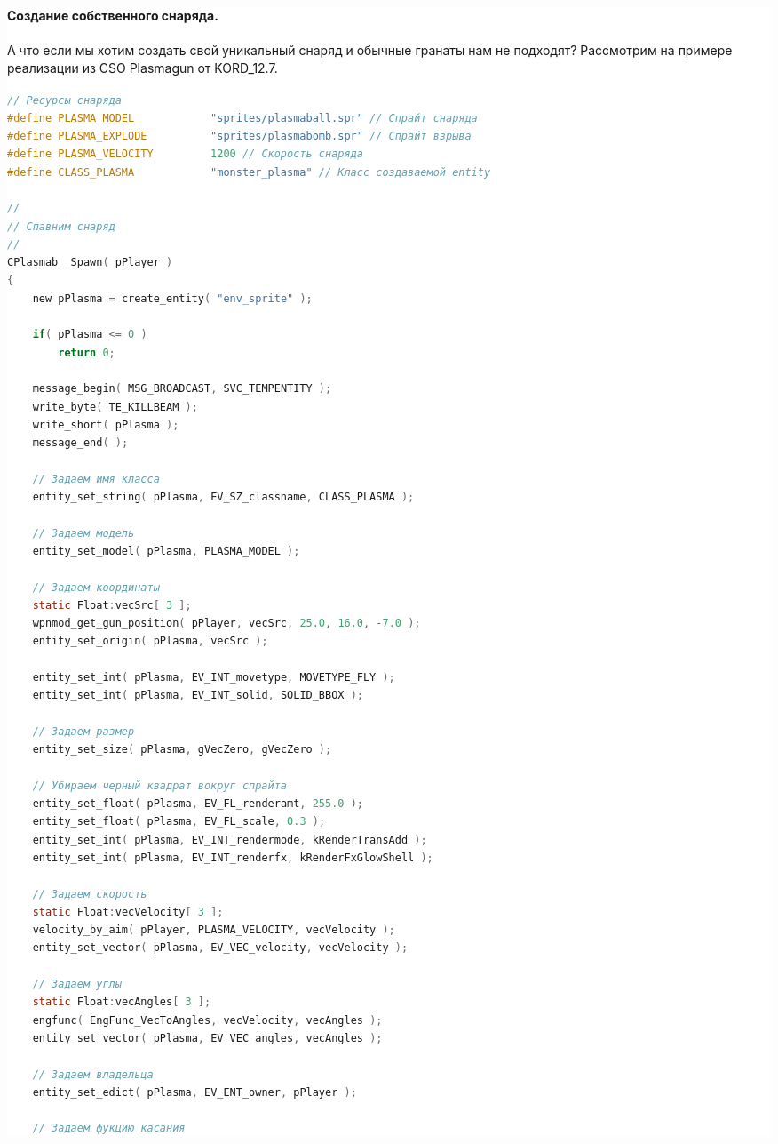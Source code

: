 
#### Создание собственного снаряда.

А что если мы хотим создать свой уникальный снаряд и обычные гранаты нам не подходят? Рассмотрим на примере реализации из CSO Plasmagun от KORD_12.7. 

```c
// Ресурсы снаряда
#define PLASMA_MODEL			"sprites/plasmaball.spr" // Спрайт снаряда
#define PLASMA_EXPLODE			"sprites/plasmabomb.spr" // Спрайт взрыва
#define PLASMA_VELOCITY			1200 // Скорость снаряда
#define CLASS_PLASMA			"monster_plasma" // Класс создаваемой entity

//
// Спавним снаряд
//
CPlasmab__Spawn( pPlayer )
{
	new pPlasma = create_entity( "env_sprite" );
	
	if( pPlasma <= 0 )
		return 0;
		
	message_begin( MSG_BROADCAST, SVC_TEMPENTITY );
	write_byte( TE_KILLBEAM );
	write_short( pPlasma );
	message_end( );
		
	// Задаем имя класса
	entity_set_string( pPlasma, EV_SZ_classname, CLASS_PLASMA );
	
	// Задаем модель
	entity_set_model( pPlasma, PLASMA_MODEL );
	
	// Задаем координаты
	static Float:vecSrc[ 3 ];
	wpnmod_get_gun_position( pPlayer, vecSrc, 25.0, 16.0, -7.0 );
	entity_set_origin( pPlasma, vecSrc );

	entity_set_int( pPlasma, EV_INT_movetype, MOVETYPE_FLY );
	entity_set_int( pPlasma, EV_INT_solid, SOLID_BBOX );
	
	// Задаем размер
	entity_set_size( pPlasma, gVecZero, gVecZero );
	
	// Убираем черный квадрат вокруг спрайта
	entity_set_float( pPlasma, EV_FL_renderamt, 255.0 );
	entity_set_float( pPlasma, EV_FL_scale, 0.3 );
	entity_set_int( pPlasma, EV_INT_rendermode, kRenderTransAdd );
	entity_set_int( pPlasma, EV_INT_renderfx, kRenderFxGlowShell );
	
	// Задаем скорость
	static Float:vecVelocity[ 3 ];
	velocity_by_aim( pPlayer, PLASMA_VELOCITY, vecVelocity );
	entity_set_vector( pPlasma, EV_VEC_velocity, vecVelocity );
	 
	// Задаем углы
	static Float:vecAngles[ 3 ];
	engfunc( EngFunc_VecToAngles, vecVelocity, vecAngles );
	entity_set_vector( pPlasma, EV_VEC_angles, vecAngles );
	
	// Задаем владельца
	entity_set_edict( pPlasma, EV_ENT_owner, pPlayer );

	// Задаем фукцию касания	
```